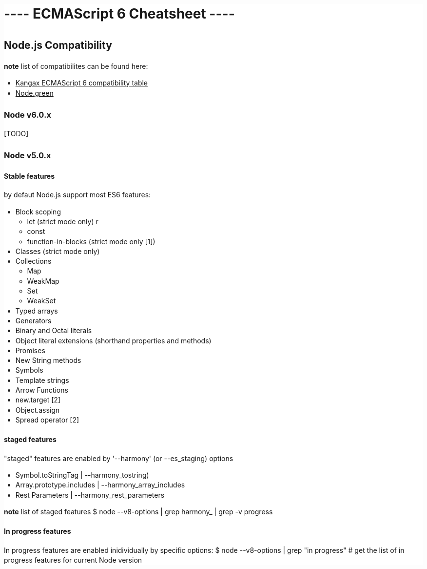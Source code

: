 ---- ECMAScript 6 Cheatsheet ----
==================================


Node.js Compatibility
---------------------
**note** list of compatibilites can be found here:
  - [Kangax ECMAScript 6 compatibility table](http://kangax.github.io/compat-table/es6/)
  - [Node.green](http://node.green/)
### Node v6.0.x
[TODO]

### Node v5.0.x

#### Stable features
by defaut Node.js support most ES6 features:

  - Block scoping
    - let (strict mode only)                             r
    - const
    - function-in-blocks (strict mode only [1])
  - Classes (strict mode only)
  - Collections
    - Map
    - WeakMap
    - Set
    - WeakSet
  - Typed arrays
  - Generators
  - Binary and Octal literals
  - Object literal extensions (shorthand properties and methods)
  - Promises
  - New String methods
  - Symbols
  - Template strings
  - Arrow Functions
  - new.target [2]
  - Object.assign
  - Spread operator [2]

#### staged features
"staged" features are enabled by '--harmony' (or --es_staging) options

  - Symbol.toStringTag  | --harmony_tostring)
  - Array.prototype.includes | --harmony_array_includes
  - Rest Parameters | --harmony_rest_parameters

**note** list of staged features 
  $ node --v8-options | grep harmony_ | grep -v progress    

#### In progress features
In progress features are enabled inidividually by specific options:
  $ node --v8-options | grep "in progress"  # get the list of in progress features for current Node version
